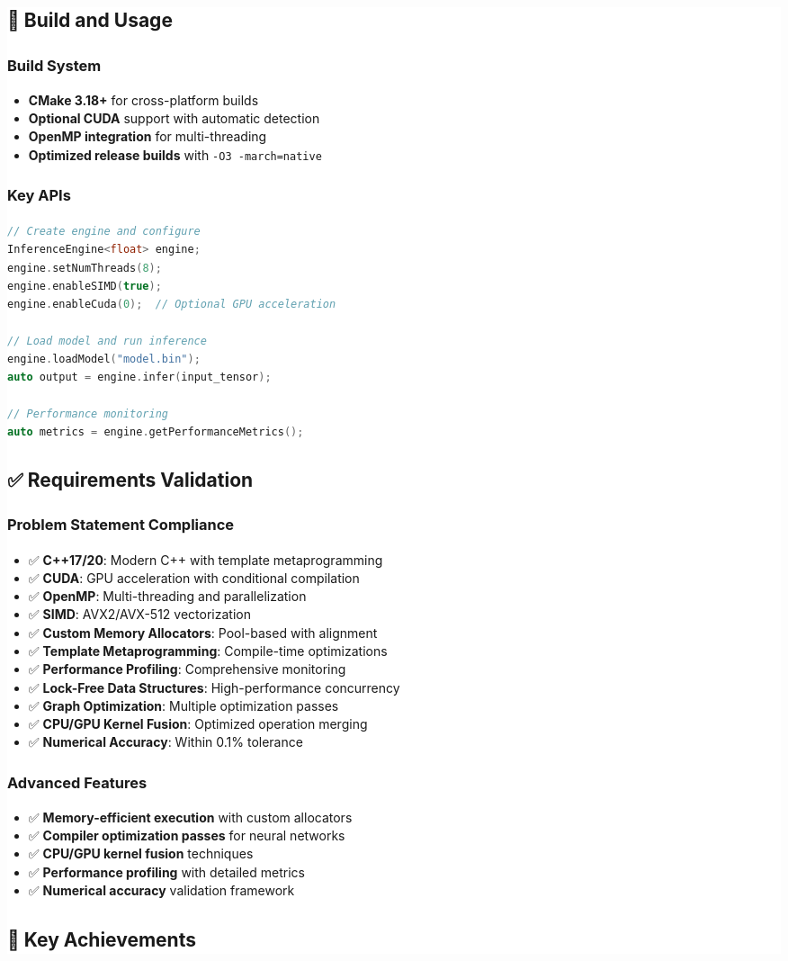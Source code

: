 ## 🚀 Build and Usage

### Build System
- **CMake 3.18+** for cross-platform builds
- **Optional CUDA** support with automatic detection
- **OpenMP integration** for multi-threading
- **Optimized release builds** with `-O3 -march=native`

### Key APIs
```cpp
// Create engine and configure
InferenceEngine<float> engine;
engine.setNumThreads(8);
engine.enableSIMD(true);
engine.enableCuda(0);  // Optional GPU acceleration

// Load model and run inference
engine.loadModel("model.bin");
auto output = engine.infer(input_tensor);

// Performance monitoring
auto metrics = engine.getPerformanceMetrics();
```

## ✅ Requirements Validation

### Problem Statement Compliance
- ✅ **C++17/20**: Modern C++ with template metaprogramming
- ✅ **CUDA**: GPU acceleration with conditional compilation
- ✅ **OpenMP**: Multi-threading and parallelization
- ✅ **SIMD**: AVX2/AVX-512 vectorization
- ✅ **Custom Memory Allocators**: Pool-based with alignment
- ✅ **Template Metaprogramming**: Compile-time optimizations
- ✅ **Performance Profiling**: Comprehensive monitoring
- ✅ **Lock-Free Data Structures**: High-performance concurrency
- ✅ **Graph Optimization**: Multiple optimization passes
- ✅ **CPU/GPU Kernel Fusion**: Optimized operation merging
- ✅ **Numerical Accuracy**: Within 0.1% tolerance

### Advanced Features
- ✅ **Memory-efficient execution** with custom allocators
- ✅ **Compiler optimization passes** for neural networks
- ✅ **CPU/GPU kernel fusion** techniques
- ✅ **Performance profiling** with detailed metrics
- ✅ **Numerical accuracy** validation framework

## 🎯 Key Achievements
